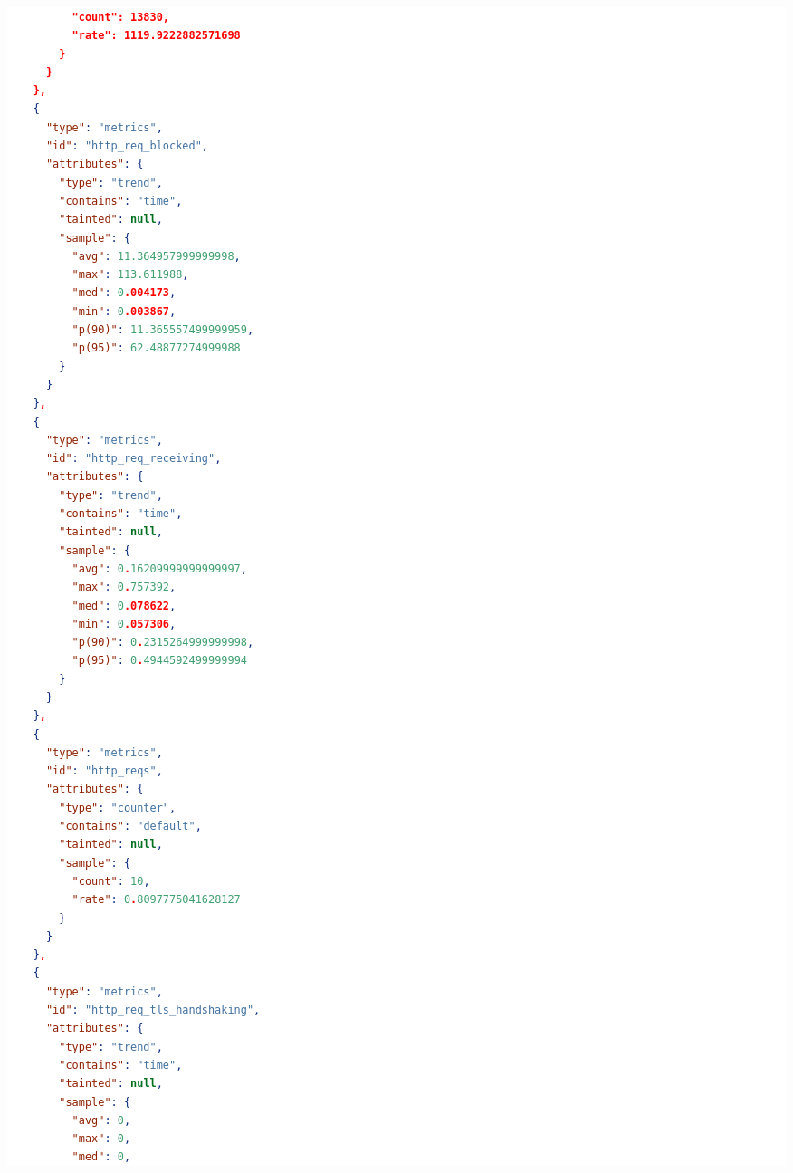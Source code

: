 ```json
          "count": 13830,
          "rate": 1119.9222882571698
        }
      }
    },
    {
      "type": "metrics",
      "id": "http_req_blocked",
      "attributes": {
        "type": "trend",
        "contains": "time",
        "tainted": null,
        "sample": {
          "avg": 11.364957999999998,
          "max": 113.611988,
          "med": 0.004173,
          "min": 0.003867,
          "p(90)": 11.365557499999959,
          "p(95)": 62.48877274999988
        }
      }
    },
    {
      "type": "metrics",
      "id": "http_req_receiving",
      "attributes": {
        "type": "trend",
        "contains": "time",
        "tainted": null,
        "sample": {
          "avg": 0.16209999999999997,
          "max": 0.757392,
          "med": 0.078622,
          "min": 0.057306,
          "p(90)": 0.2315264999999998,
          "p(95)": 0.4944592499999994
        }
      }
    },
    {
      "type": "metrics",
      "id": "http_reqs",
      "attributes": {
        "type": "counter",
        "contains": "default",
        "tainted": null,
        "sample": {
          "count": 10,
          "rate": 0.8097775041628127
        }
      }
    },
    {
      "type": "metrics",
      "id": "http_req_tls_handshaking",
      "attributes": {
        "type": "trend",
        "contains": "time",
        "tainted": null,
        "sample": {
          "avg": 0,
          "max": 0,
          "med": 0,
```